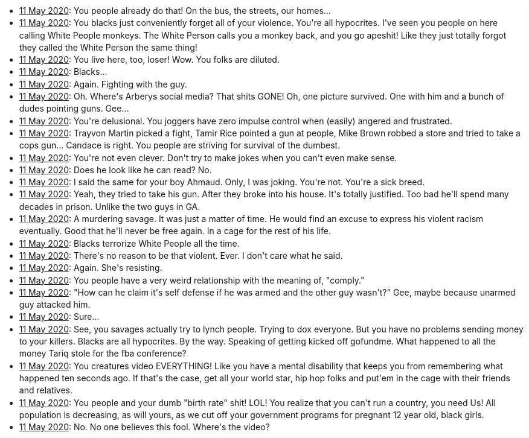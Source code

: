 * [11 May 2020](https://web.archive.org/web/20200511164606/https://twitter.com/Jim45921203/status/1259832978756296705): You people already do that! On the bus, the streets, our homes...
* [11 May 2020](https://web.archive.org/web/20200515043321/https://twitter.com/Jim45921203/status/1259798242654633985): You blacks just conveniently forget all of your violence. You're all hypocrites. I've seen you people on here calling White People monkeys. The White Person calls you a monkey back, and you go apeshit! Like they just totally forgot they called the White Person the same thing!
* [11 May 2020](https://web.archive.org/web/20200512183353/https://twitter.com/Jim45921203/status/1259797621620834305): You live here, too, loser! Wow. You folks are diluted.
* [11 May 2020](https://web.archive.org/web/20200511222612/https://twitter.com/Jim45921203/status/1259797026142932992): Blacks...
* [11 May 2020](https://web.archive.org/web/20200513023729/https://twitter.com/Jim45921203/status/1259796456527081472): Again. Fighting with the guy.
* [11 May 2020](https://web.archive.org/web/20200512033017/https://twitter.com/Jim45921203/status/1259794012162134017): Oh. Where's Arberys social media? That shits GONE! Oh, one picture survived. One with him and a bunch of dudes pointing guns. Gee...
* [11 May 2020](https://web.archive.org/web/20200511163346/https://twitter.com/Jim45921203/status/1259793684326907904): You're delusional. You joggers have zero impulse control when (easily) angered and frustrated.
* [11 May 2020](https://web.archive.org/web/20200511213405/https://twitter.com/Jim45921203/status/1259792746216390659): Trayvon Martin picked a fight, Tamir Rice pointed a gun at people, Mike Brown robbed a store and tried to take a cops gun... Candace is right. You people are striving for survival of the dumbest.
* [11 May 2020](https://web.archive.org/web/20200512051932/https://twitter.com/Jim45921203/status/1259792130584784902): You're not even clever. Don't try to make jokes when you can't even make sense.
* [11 May 2020](https://web.archive.org/web/20200513100825/https://twitter.com/Jim45921203/status/1259791488826970112): Does he look like he can read? No.
* [11 May 2020](https://web.archive.org/web/20200513040229/https://twitter.com/Jim45921203/status/1259791380362276867): I said the same for your boy Ahmaud. Only, I was joking. You're not. You're a sick breed.
* [11 May 2020](https://web.archive.org/web/20200513063645/https://twitter.com/Jim45921203/status/1259791080645709825): Yeah, they tried to take his gun. After they broke into his house. It's totally justified. Too bad he'll spend many decades in prison. Unlike the two guys in GA.
* [11 May 2020](https://web.archive.org/web/20200511202732/https://twitter.com/Jim45921203/status/1259790418453172225): A murdering savage. It was just a matter of time. He would find an excuse to express his violent racism eventually. Good that he'll never be free again. In a cage for the rest of his life.
* [11 May 2020](https://web.archive.org/web/20200512224848/https://twitter.com/Jim45921203/status/1259789955792015366): Blacks terrorize White People all the time.
* [11 May 2020](https://web.archive.org/web/20200513150113/https://twitter.com/Jim45921203/status/1259789758320062465): There's no reason to be that violent. Ever. I don't care what he said.
* [11 May 2020](https://web.archive.org/web/20200515021801/https://twitter.com/Jim45921203/status/1259789254789660681): Again. She's resisting.
* [11 May 2020](https://web.archive.org/web/20200512053355/https://twitter.com/Jim45921203/status/1259789143816712192): You people have a very weird relationship with the meaning of, "comply."
* [11 May 2020](https://web.archive.org/web/20200511191014/https://twitter.com/Jim45921203/status/1259788823011131394): "How can he claim it's self defense if he was armed and the other guy wasn't?" Gee, maybe because unarmed guy attacked him.
* [11 May 2020](https://web.archive.org/web/20200515114114/https://twitter.com/Jim45921203/status/1259759194087010304): Sure...
* [11 May 2020](https://web.archive.org/web/20200514060037/https://twitter.com/Jim45921203/status/1259759108435202049): See, you savages actually try to lynch people. Trying to dox everyone. But you have no problems sending money to your killers. Blacks are all hypocrites. By the way. Speaking of getting kicked off gofundme. What happened to all the money Tariq stole for the fba conference?
* [11 May 2020](https://web.archive.org/web/20200513072858/https://twitter.com/Jim45921203/status/1259757986253287426): You creatures video EVERYTHING! Like you have a mental disability that keeps you from remembering what happened ten seconds ago. If that's the case, get all your world star, hip hop folks and put'em in the cage with their friends and relatives.
* [11 May 2020](https://web.archive.org/web/20200512135351/https://twitter.com/Jim45921203/status/1259947793059385345): You people and your dumb "birth rate" shit! LOL! You realize that you can't run a country, you need Us! All population is decreasing, as will yours, as we cut off your government programs for pregnant 12 year old, black girls.
* [11 May 2020](https://web.archive.org/web/20200514021748/https://twitter.com/Jim45921203/status/1259756521510100993): No. No one believes this fool. Where's the video?
